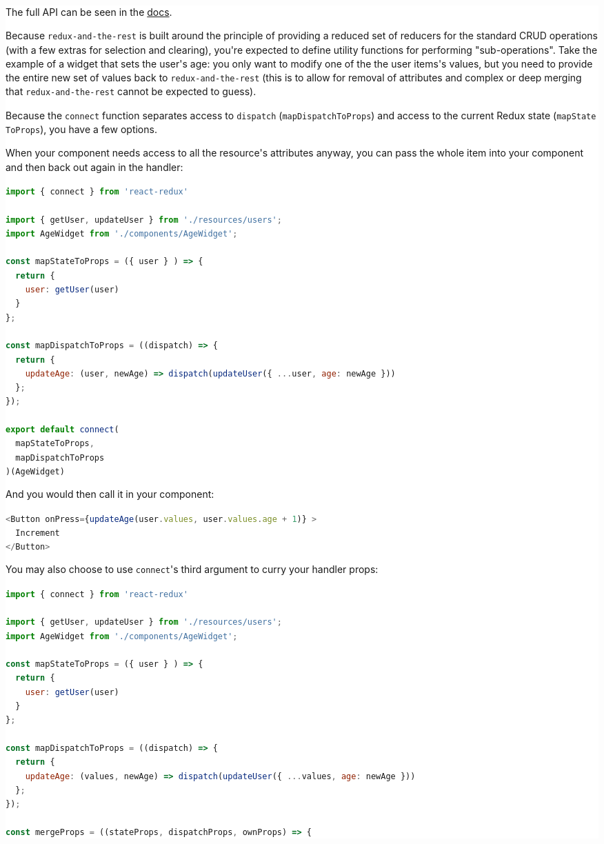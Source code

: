 The full API can be seen in the [docs](https://react-redux.js.org/api/connect).

Because `redux-and-the-rest` is built around the principle of providing a reduced set of reducers for the standard CRUD operations (with a few extras for selection and clearing), you're expected to define utility functions for performing "sub-operations". Take the example of a widget that sets the user's age: you only want to modify one of the the user items's values, but you need to provide the entire new set of values back to `redux-and-the-rest` (this is to allow for removal of attributes and complex or deep merging that `redux-and-the-rest` cannot be expected to guess).

Because the `connect` function separates access to `dispatch` (`mapDispatchToProps`) and access to the current Redux state (`mapStateToProps`), you have a few options.

When your component needs access to all the resource's attributes anyway, you can pass the whole item into your component and then back out again in the handler:

```javascript
import { connect } from 'react-redux'

import { getUser, updateUser } from './resources/users';    
import AgeWidget from './components/AgeWidget';

const mapStateToProps = ({ user } ) => {
  return {
    user: getUser(user)
  }
};

const mapDispatchToProps = ((dispatch) => {
  return {
    updateAge: (user, newAge) => dispatch(updateUser({ ...user, age: newAge }))
  };
});

export default connect(
  mapStateToProps,
  mapDispatchToProps
)(AgeWidget)
```

And you would then call it in your component:

```javascript
<Button onPress={updateAge(user.values, user.values.age + 1)} >
  Increment
</Button>
``` 

You may also choose to use `connect`'s third argument to curry your handler props:

```javascript
import { connect } from 'react-redux'

import { getUser, updateUser } from './resources/users';    
import AgeWidget from './components/AgeWidget';

const mapStateToProps = ({ user } ) => {
  return {
    user: getUser(user)
  }
};

const mapDispatchToProps = ((dispatch) => {
  return {
    updateAge: (values, newAge) => dispatch(updateUser({ ...values, age: newAge }))
  };
});         

const mergeProps = ((stateProps, dispatchProps, ownProps) => {
```